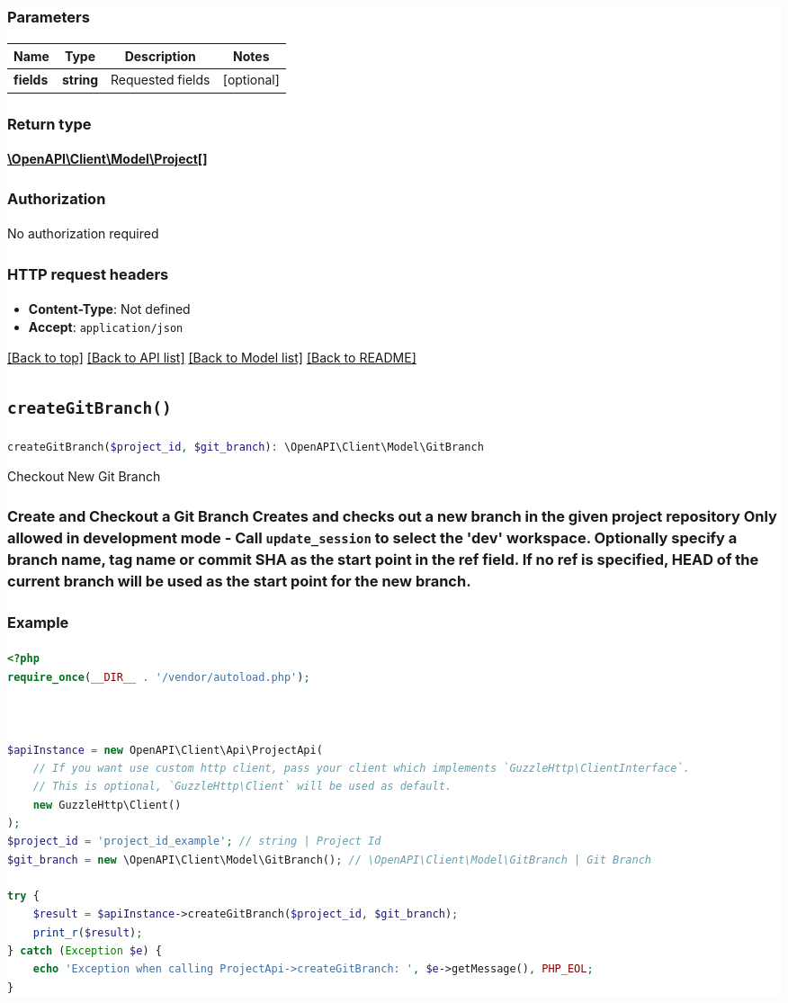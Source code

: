 ### Parameters

| Name | Type | Description  | Notes |
| ------------- | ------------- | ------------- | ------------- |
| **fields** | **string**| Requested fields | [optional] |

### Return type

[**\OpenAPI\Client\Model\Project[]**](../Model/Project.md)

### Authorization

No authorization required

### HTTP request headers

- **Content-Type**: Not defined
- **Accept**: `application/json`

[[Back to top]](#) [[Back to API list]](../../README.md#endpoints)
[[Back to Model list]](../../README.md#models)
[[Back to README]](../../README.md)

## `createGitBranch()`

```php
createGitBranch($project_id, $git_branch): \OpenAPI\Client\Model\GitBranch
```

Checkout New Git Branch

### Create and Checkout a Git Branch  Creates and checks out a new branch in the given project repository Only allowed in development mode   - Call `update_session` to select the 'dev' workspace.  Optionally specify a branch name, tag name or commit SHA as the start point in the ref field.   If no ref is specified, HEAD of the current branch will be used as the start point for the new branch.

### Example

```php
<?php
require_once(__DIR__ . '/vendor/autoload.php');



$apiInstance = new OpenAPI\Client\Api\ProjectApi(
    // If you want use custom http client, pass your client which implements `GuzzleHttp\ClientInterface`.
    // This is optional, `GuzzleHttp\Client` will be used as default.
    new GuzzleHttp\Client()
);
$project_id = 'project_id_example'; // string | Project Id
$git_branch = new \OpenAPI\Client\Model\GitBranch(); // \OpenAPI\Client\Model\GitBranch | Git Branch

try {
    $result = $apiInstance->createGitBranch($project_id, $git_branch);
    print_r($result);
} catch (Exception $e) {
    echo 'Exception when calling ProjectApi->createGitBranch: ', $e->getMessage(), PHP_EOL;
}
```
